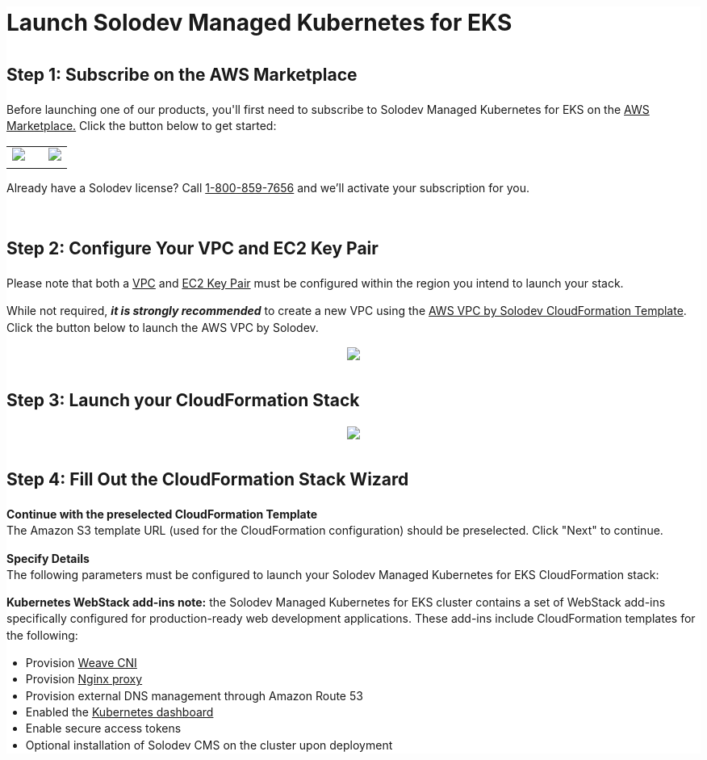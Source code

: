 # Launch Solodev Managed Kubernetes for EKS

## Step 1: Subscribe on the AWS Marketplace
Before launching one of our products, you'll first need to subscribe to Solodev Managed Kubernetes for EKS on the <a href="https://aws.amazon.com/marketplace/pp/B07XV951M6">AWS Marketplace.</a> Click the button below to get started: 
<table>
	<tr>
		<td width="60%"><a href="https://aws.amazon.com/marketplace/pp/B07XV951M6"><img src="https://raw.githubusercontent.com/solodev/aws/master/pages/images/AWS_Marketplace_Logo.jpg" /></a></td>
		<td><a href="https://aws.amazon.com/marketplace/pp/B07XV951M6"><img src="https://raw.githubusercontent.com/solodev/aws/master/pages/images/Subscribe_Large.jpg" /></a></td>
	</tr>
</table>

Already have a Solodev license? Call <a href="tel:1.800.859.7656">1-800-859-7656</a> and we’ll activate your subscription for you.<br /><br />

## Step 2: Configure Your VPC and EC2 Key Pair
Please note that both a <a href="http://docs.aws.amazon.com/AmazonVPC/latest/UserGuide/VPC_Introduction.html">VPC</a> and <a href="http://docs.aws.amazon.com/AWSEC2/latest/UserGuide/concepts.html">EC2 Key Pair</a> must be configured within the region you intend to launch your stack.

While not required, <b><i>it is strongly recommended</i></b> to create a new VPC using the <a href="https://github.com/techcto/solodev-aws/blob/master/aws/corp-vpc.yaml">AWS VPC by Solodev CloudFormation Template</a>. Click the button below to launch the AWS VPC by Solodev.

<p align="center"><a href="https://console.aws.amazon.com/cloudformation/home?region=us-east-1#/stacks/new?stackName=solodev-vpc&templateURL=https://solodev-aws-ha.s3.amazonaws.com/aws/corp-vpc.yaml"><img src="https://raw.githubusercontent.com/solodev/aws/master/pages/images/solodev-launch-btn.png" width="200" /></a></p>


## Step 3: Launch your CloudFormation Stack
<p align="center"><a href="https://console.aws.amazon.com/cloudformation/home?region=us-east-1#/stacks/new?stackName=solodev-eks&templateURL=https://solodev-quickstarts.s3.amazonaws.com/eks/1.15/templates/solodev-eks-master-existing-vpc.template.yaml"><img src="https://raw.githubusercontent.com/solodev/aws/master/pages/images/solodev-launch-btn.png" width="200" /></a></p>

## Step 4: Fill Out the CloudFormation Stack Wizard
<strong>Continue with the preselected CloudFormation Template</strong><br />
The Amazon S3 template URL (used for the CloudFormation configuration) should be preselected. Click "Next" to continue.

<strong>Specify Details</strong><br />
The following parameters must be configured to launch your Solodev Managed Kubernetes for EKS CloudFormation stack:

<strong>Kubernetes WebStack add-ins note:</strong> the Solodev Managed Kubernetes for EKS cluster contains a set of WebStack add-ins specifically configured for production-ready web development applications. These add-ins include CloudFormation templates for the following:
<ul>
	<li>Provision <a href="https://www.weave.works/docs/net/latest/kubernetes/kube-addon/">Weave CNI</a></li>
	<li>Provision <a href="https://kubernetes.github.io/ingress-nginx/">Nginx proxy</a></li>
	<li>Provision external DNS management through Amazon Route 53</li>
	<li>Enabled the <a href="https://kubernetes.io/docs/tasks/access-application-cluster/web-ui-dashboard/">Kubernetes dashboard</a></li>
	<li>Enable secure access tokens</li>
	<li>Optional installation of Solodev CMS on the cluster upon deployment</li>
</ul>
